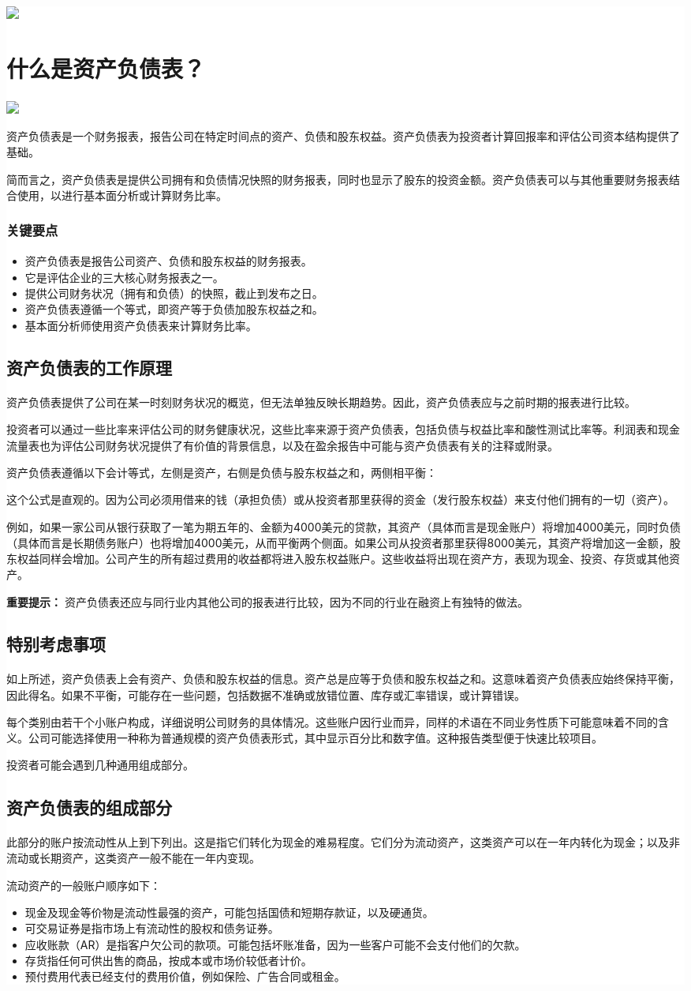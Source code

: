 ![](https://fastly.jsdelivr.net/gh/bucketio/img11@main/2024/10/21/1729466068183-23134fce-3131-4262-b18c-f378d71af4f6.gif)
# 什么是资产负债表？

![](https://fastly.jsdelivr.net/gh/bucketio/img9@main/2024/10/20/1729465031968-b3c8959e-1d37-4b8a-91b1-b0b0dfe25143.png)

资产负债表是一个财务报表，报告公司在特定时间点的资产、负债和股东权益。资产负债表为投资者计算回报率和评估公司资本结构提供了基础。

简而言之，资产负债表是提供公司拥有和负债情况快照的财务报表，同时也显示了股东的投资金额。资产负债表可以与其他重要财务报表结合使用，以进行基本面分析或计算财务比率。

### 关键要点

- 资产负债表是报告公司资产、负债和股东权益的财务报表。
- 它是评估企业的三大核心财务报表之一。
- 提供公司财务状况（拥有和负债）的快照，截止到发布之日。
- 资产负债表遵循一个等式，即资产等于负债加股东权益之和。
- 基本面分析师使用资产负债表来计算财务比率。

## 资产负债表的工作原理

资产负债表提供了公司在某一时刻财务状况的概览，但无法单独反映长期趋势。因此，资产负债表应与之前时期的报表进行比较。

投资者可以通过一些比率来评估公司的财务健康状况，这些比率来源于资产负债表，包括负债与权益比率和酸性测试比率等。利润表和现金流量表也为评估公司财务状况提供了有价值的背景信息，以及在盈余报告中可能与资产负债表有关的注释或附录。

资产负债表遵循以下会计等式，左侧是资产，右侧是负债与股东权益之和，两侧相平衡：

这个公式是直观的。因为公司必须用借来的钱（承担负债）或从投资者那里获得的资金（发行股东权益）来支付他们拥有的一切（资产）。

例如，如果一家公司从银行获取了一笔为期五年的、金额为4000美元的贷款，其资产（具体而言是现金账户）将增加4000美元，同时负债（具体而言是长期债务账户）也将增加4000美元，从而平衡两个侧面。如果公司从投资者那里获得8000美元，其资产将增加这一金额，股东权益同样会增加。公司产生的所有超过费用的收益都将进入股东权益账户。这些收益将出现在资产方，表现为现金、投资、存货或其他资产。

**重要提示：** 资产负债表还应与同行业内其他公司的报表进行比较，因为不同的行业在融资上有独特的做法。

## 特别考虑事项

如上所述，资产负债表上会有资产、负债和股东权益的信息。资产总是应等于负债和股东权益之和。这意味着资产负债表应始终保持平衡，因此得名。如果不平衡，可能存在一些问题，包括数据不准确或放错位置、库存或汇率错误，或计算错误。

每个类别由若干个小账户构成，详细说明公司财务的具体情况。这些账户因行业而异，同样的术语在不同业务性质下可能意味着不同的含义。公司可能选择使用一种称为普通规模的资产负债表形式，其中显示百分比和数字值。这种报告类型便于快速比较项目。

投资者可能会遇到几种通用组成部分。

## 资产负债表的组成部分

此部分的账户按流动性从上到下列出。这是指它们转化为现金的难易程度。它们分为流动资产，这类资产可以在一年内转化为现金；以及非流动或长期资产，这类资产一般不能在一年内变现。

流动资产的一般账户顺序如下：

- 现金及现金等价物是流动性最强的资产，可能包括国债和短期存款证，以及硬通货。
- 可交易证券是指市场上有流动性的股权和债务证券。
- 应收账款（AR）是指客户欠公司的款项。可能包括坏账准备，因为一些客户可能不会支付他们的欠款。
- 存货指任何可供出售的商品，按成本或市场价较低者计价。
- 预付费用代表已经支付的费用价值，例如保险、广告合同或租金。
